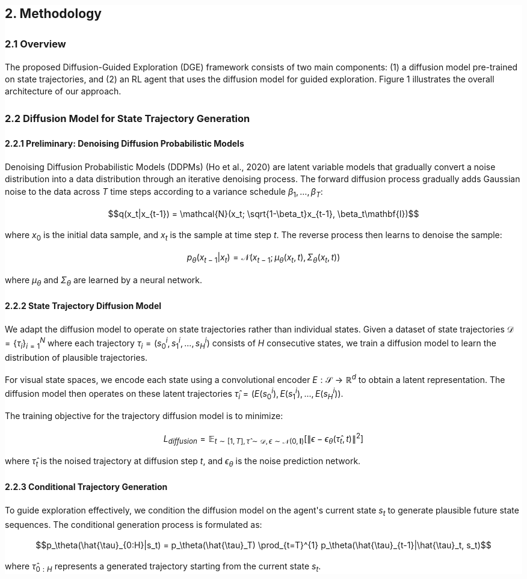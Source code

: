 ## 2. Methodology

### 2.1 Overview

The proposed Diffusion-Guided Exploration (DGE) framework consists of two main components: (1) a diffusion model pre-trained on state trajectories, and (2) an RL agent that uses the diffusion model for guided exploration. Figure 1 illustrates the overall architecture of our approach.

### 2.2 Diffusion Model for State Trajectory Generation

#### 2.2.1 Preliminary: Denoising Diffusion Probabilistic Models

Denoising Diffusion Probabilistic Models (DDPMs) (Ho et al., 2020) are latent variable models that gradually convert a noise distribution into a data distribution through an iterative denoising process. The forward diffusion process gradually adds Gaussian noise to the data across $T$ time steps according to a variance schedule $\beta_1, \ldots, \beta_T$:

$$q(x_t|x_{t-1}) = \mathcal{N}(x_t; \sqrt{1-\beta_t}x_{t-1}, \beta_t\mathbf{I})$$

where $x_0$ is the initial data sample, and $x_t$ is the sample at time step $t$. The reverse process then learns to denoise the sample:

$$p_\theta(x_{t-1}|x_t) = \mathcal{N}(x_{t-1}; \mu_\theta(x_t, t), \Sigma_\theta(x_t, t))$$

where $\mu_\theta$ and $\Sigma_\theta$ are learned by a neural network.

#### 2.2.2 State Trajectory Diffusion Model

We adapt the diffusion model to operate on state trajectories rather than individual states. Given a dataset of state trajectories $\mathcal{D} = \{\tau_i\}_{i=1}^N$ where each trajectory $\tau_i = (s_0^i, s_1^i, ..., s_H^i)$ consists of $H$ consecutive states, we train a diffusion model to learn the distribution of plausible trajectories.

For visual state spaces, we encode each state using a convolutional encoder $E: \mathcal{S} \rightarrow \mathbb{R}^d$ to obtain a latent representation. The diffusion model then operates on these latent trajectories $\hat{\tau}_i = (E(s_0^i), E(s_1^i), ..., E(s_H^i))$.

The training objective for the trajectory diffusion model is to minimize:

$$L_{diffusion} = \mathbb{E}_{t \sim [1,T], \hat{\tau} \sim \mathcal{D}, \epsilon \sim \mathcal{N}(0,\mathbf{I})} \left[ \|\epsilon - \epsilon_\theta(\hat{\tau}_t, t)\|^2 \right]$$

where $\hat{\tau}_t$ is the noised trajectory at diffusion step $t$, and $\epsilon_\theta$ is the noise prediction network.

#### 2.2.3 Conditional Trajectory Generation

To guide exploration effectively, we condition the diffusion model on the agent's current state $s_t$ to generate plausible future state sequences. The conditional generation process is formulated as:

$$p_\theta(\hat{\tau}_{0:H}|s_t) = p_\theta(\hat{\tau}_T) \prod_{t=T}^{1} p_\theta(\hat{\tau}_{t-1}|\hat{\tau}_t, s_t)$$

where $\hat{\tau}_{0:H}$ represents a generated trajectory starting from the current state $s_t$.
